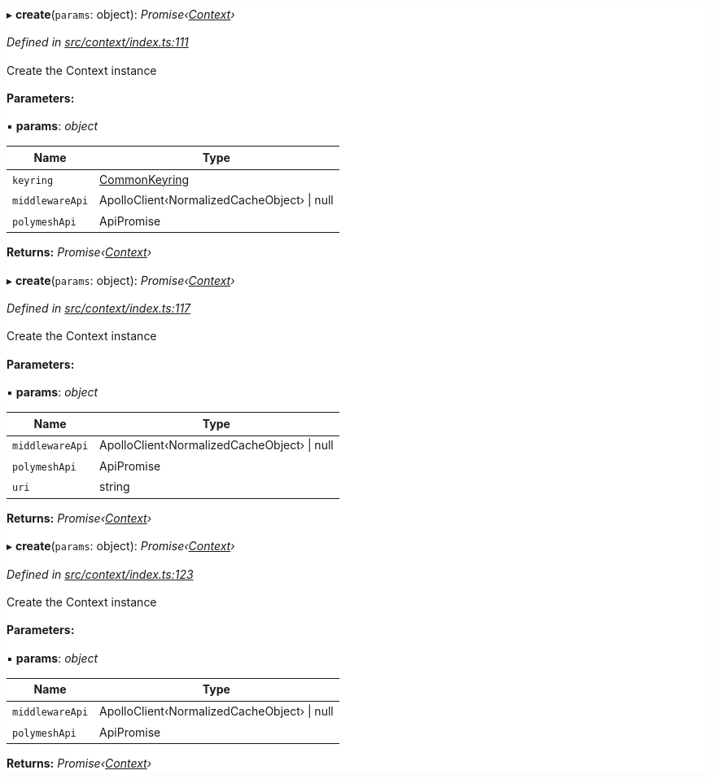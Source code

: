 ▸ **create**(`params`: object): *Promise‹[Context](_src_context_index_.context.md)›*

*Defined in [src/context/index.ts:111](https://github.com/PolymathNetwork/polymesh-sdk/blob/2aa4a44/src/context/index.ts#L111)*

Create the Context instance

**Parameters:**

▪ **params**: *object*

Name | Type |
------ | ------ |
`keyring` | [CommonKeyring](../modules/_src_types_index_.md#commonkeyring) |
`middlewareApi` | ApolloClient‹NormalizedCacheObject› &#124; null |
`polymeshApi` | ApiPromise |

**Returns:** *Promise‹[Context](_src_context_index_.context.md)›*

▸ **create**(`params`: object): *Promise‹[Context](_src_context_index_.context.md)›*

*Defined in [src/context/index.ts:117](https://github.com/PolymathNetwork/polymesh-sdk/blob/2aa4a44/src/context/index.ts#L117)*

Create the Context instance

**Parameters:**

▪ **params**: *object*

Name | Type |
------ | ------ |
`middlewareApi` | ApolloClient‹NormalizedCacheObject› &#124; null |
`polymeshApi` | ApiPromise |
`uri` | string |

**Returns:** *Promise‹[Context](_src_context_index_.context.md)›*

▸ **create**(`params`: object): *Promise‹[Context](_src_context_index_.context.md)›*

*Defined in [src/context/index.ts:123](https://github.com/PolymathNetwork/polymesh-sdk/blob/2aa4a44/src/context/index.ts#L123)*

Create the Context instance

**Parameters:**

▪ **params**: *object*

Name | Type |
------ | ------ |
`middlewareApi` | ApolloClient‹NormalizedCacheObject› &#124; null |
`polymeshApi` | ApiPromise |

**Returns:** *Promise‹[Context](_src_context_index_.context.md)›*
